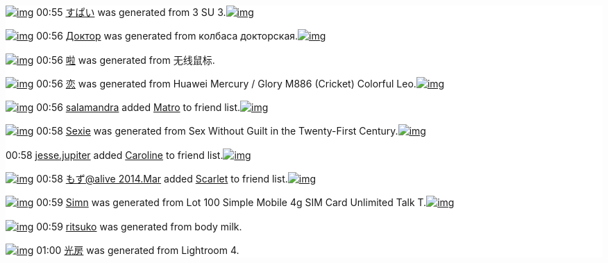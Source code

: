 [![img](http://img855.imageshack.us/img855/1224/vc3x.png)](http://www.barcodekanojo.com/kanojo/2850440/%E3%81%99%E3%81%B1%E3%81%84) 00:55 [すぱい](http://www.barcodekanojo.com/kanojo/2850440/%E3%81%99%E3%81%B1%E3%81%84) was generated from 3 SU 3.[![img](http://img41.imageshack.us/img41/9976/o91d.jpg)](http://www.barcodekanojo.com/product_images/barcode/5449482/1395071685/50x50x3,P20SU,P203.jpg,qw=88,ah=88.pagespeed.ic.snbPi0Rwb5.jpg) 

[![img](http://img594.imageshack.us/img594/8152/o68o.png)](http://www.barcodekanojo.com/kanojo/2850441/%D0%94%D0%BE%D0%BA%D1%82%D0%BE%D1%80) 00:56 [Доктор](http://www.barcodekanojo.com/kanojo/2850441/%D0%94%D0%BE%D0%BA%D1%82%D0%BE%D1%80) was generated from колбаса докторская.[![img](http://img19.imageshack.us/img19/6164/gh0p.jpg)](http://www.barcodekanojo.com/product_images/barcode/5449483/1395071730/50x50x,PD0,PBA,PD0,PBE,PD0,PBB,PD0,PB1,PD0,PB0,PD1,P81,PD0,PB0,P20,PD0,PB4,PD0,PBE,PD0,PBA,PD1,P82,PD0,PBE,PD1,P80,PD1,P81,PD0,PBA,PD0,PB0,PD1,P8F.jpg,qw=88,ah=88.pagespeed.ic.k0-y2csPgP.jpg) 

[![img](http://img163.imageshack.us/img163/5914/bgz1.png)](http://www.barcodekanojo.com/kanojo/2850442/%E5%95%A6) 00:56 [啦](http://www.barcodekanojo.com/kanojo/2850442/%E5%95%A6) was generated from 无线鼠标.

[![img](http://img35.imageshack.us/img35/4701/bo04.png)](http://www.barcodekanojo.com/kanojo/2850443/%E6%81%8B) 00:56 [恋](http://www.barcodekanojo.com/kanojo/2850443/%E6%81%8B) was generated from Huawei Mercury / Glory M886 (Cricket) Colorful Leo.[![img](http://img33.imageshack.us/img33/3623/59l4.jpg)](http://www.barcodekanojo.com/product_images/barcode/5449485/1395071771/Huawei%20Mercury%20%2F%20Glory%20M886%20%28Cricket%29%20Colorful%20Leo.jpg) 

[![img](http://img809.imageshack.us/img809/2921/wram.jpg)](http://www.barcodekanojo.com/user/418279/salamandra) 00:56 [salamandra](http://www.barcodekanojo.com/user/418279/salamandra) added [Matro](http://www.barcodekanojo.com/kanojo/2420036/Matro) to friend list.[![img](http://img59.imageshack.us/img59/6651/9k1t.png)](http://www.barcodekanojo.com/kanojo/2420036/Matro) 

[![img](http://img836.imageshack.us/img836/8418/nbrs.png)](http://www.barcodekanojo.com/kanojo/2850444/Sexie) 00:58 [Sexie](http://www.barcodekanojo.com/kanojo/2850444/Sexie) was generated from Sex Without Guilt in the Twenty-First Century.[![img](http://img691.imageshack.us/img691/3717/b5gx.jpg)](http://www.barcodekanojo.com/product_images/barcode/5449487/1395071825/Sex%20Without%20Guilt%20in%20the%20Twenty-First%20Century.jpg) 

00:58 [jesse.jupiter](http://www.barcodekanojo.com/user/445456/jesse.jupiter) added [Caroline](http://www.barcodekanojo.com/kanojo/2559629/Caroline) to friend list.[![img](http://img62.imageshack.us/img62/9961/8rp8.png)](http://www.barcodekanojo.com/kanojo/2559629/Caroline) 

[![img](http://img585.imageshack.us/img585/9708/pqwp.jpg)](http://www.barcodekanojo.com/user/326007/%E3%82%82%E3%81%9A%40alive%202014.Mar) 00:58 [もず@alive 2014.Mar](http://www.barcodekanojo.com/user/326007/%E3%82%82%E3%81%9A%40alive%202014.Mar) added [Scarlet](http://www.barcodekanojo.com/kanojo/2294869/Scarlet) to friend list.[![img](http://img43.imageshack.us/img43/5430/ofn2.png)](http://www.barcodekanojo.com/kanojo/2294869/Scarlet) 

[![img](http://img839.imageshack.us/img839/1805/y9zz.png)](http://www.barcodekanojo.com/kanojo/2850445/Simn) 00:59 [Simn](http://www.barcodekanojo.com/kanojo/2850445/Simn) was generated from Lot 100 Simple Mobile 4g SIM Card Unlimited Talk T.[![img](http://img594.imageshack.us/img594/2812/4sso.jpg)](http://www.barcodekanojo.com/product_images/barcode/5449490/1395071894/Lot%20100%20Simple%20Mobile%204g%20SIM%20Card%20Unlimited%20Talk%20T.jpg) 

[![img](http://img844.imageshack.us/img844/9295/ea1o.png)](http://www.barcodekanojo.com/kanojo/2850446/ritsuko) 00:59 [ritsuko](http://www.barcodekanojo.com/kanojo/2850446/ritsuko) was generated from body milk.

[![img](http://img34.imageshack.us/img34/4359/oz0f.png)](http://www.barcodekanojo.com/kanojo/2850447/%E5%85%89%E6%88%BF) 01:00 [光房](http://www.barcodekanojo.com/kanojo/2850447/%E5%85%89%E6%88%BF) was generated from Lightroom 4.
